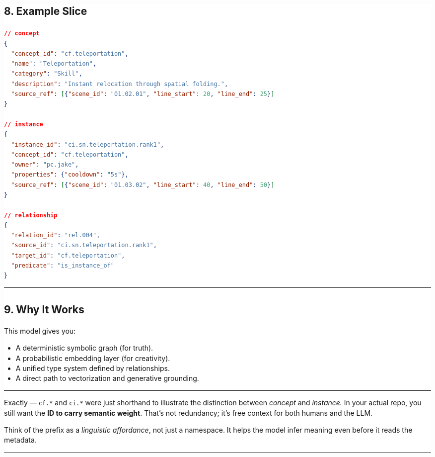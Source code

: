 
## 8. Example Slice

```json
// concept
{
  "concept_id": "cf.teleportation",
  "name": "Teleportation",
  "category": "Skill",
  "description": "Instant relocation through spatial folding.",
  "source_ref": [{"scene_id": "01.02.01", "line_start": 20, "line_end": 25}]
}

// instance
{
  "instance_id": "ci.sn.teleportation.rank1",
  "concept_id": "cf.teleportation",
  "owner": "pc.jake",
  "properties": {"cooldown": "5s"},
  "source_ref": [{"scene_id": "01.03.02", "line_start": 40, "line_end": 50}]
}

// relationship
{
  "relation_id": "rel.004",
  "source_id": "ci.sn.teleportation.rank1",
  "target_id": "cf.teleportation",
  "predicate": "is_instance_of"
}
```

---

## 9. Why It Works

This model gives you:

* A deterministic symbolic graph (for truth).
* A probabilistic embedding layer (for creativity).
* A unified type system defined by relationships.
* A direct path to vectorization and generative grounding.

---
Exactly — `cf.*` and `ci.*` were just shorthand to illustrate the distinction between *concept* and *instance.*
In your actual repo, you still want the **ID to carry semantic weight**.
That’s not redundancy; it’s free context for both humans and the LLM.

Think of the prefix as a *linguistic affordance*, not just a namespace.
It helps the model infer meaning even before it reads the metadata.

---
